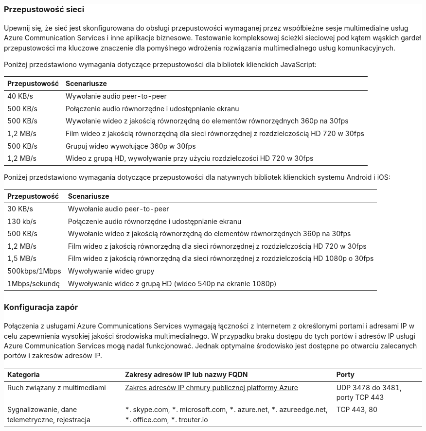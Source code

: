 ### <a name="network-bandwidth"></a>Przepustowość sieci

Upewnij się, że sieć jest skonfigurowana do obsługi przepustowości wymaganej przez współbieżne sesje multimedialne usług Azure Communication Services i inne aplikacje biznesowe. Testowanie kompleksowej ścieżki sieciowej pod kątem wąskich gardeł przepustowości ma kluczowe znaczenie dla pomyślnego wdrożenia rozwiązania multimedialnego usług komunikacyjnych.

Poniżej przedstawiono wymagania dotyczące przepustowości dla bibliotek klienckich JavaScript:

|Przepustowość|Scenariusze|
|:--|:--|
|40 KB/s|Wywołanie audio peer-to-peer|
|500 KB/s|Połączenie audio równorzędne i udostępnianie ekranu|
|500 KB/s|Wywołanie wideo z jakością równorzędną do elementów równorzędnych 360p na 30fps|
|1,2 MB/s|Film wideo z jakością równorzędną dla sieci równorzędnej z rozdzielczością HD 720 w 30fps|
|500 KB/s|Grupuj wideo wywołujące 360p w 30fps|
|1,2 MB/s|Wideo z grupą HD, wywoływanie przy użyciu rozdzielczości HD 720 w 30fps| 

Poniżej przedstawiono wymagania dotyczące przepustowości dla natywnych bibliotek klienckich systemu Android i iOS:

|Przepustowość|Scenariusze|
|:--|:--|
|30 KB/s|Wywołanie audio peer-to-peer |
|130 kb/s|Połączenie audio równorzędne i udostępnianie ekranu|
|500 KB/s|Wywołanie wideo z jakością równorzędną do elementów równorzędnych 360p na 30fps|
|1,2 MB/s|Film wideo z jakością równorzędną dla sieci równorzędnej z rozdzielczością HD 720 w 30fps|
|1,5 MB/s|Film wideo z jakością równorzędną dla sieci równorzędnej z rozdzielczością HD 1080p o 30fps |
|500kbps/1Mbps|Wywoływanie wideo grupy|
|1Mbps/sekundę|Wywoływanie wideo z grupą HD (wideo 540p na ekranie 1080p)|

### <a name="firewalls-configuration"></a>Konfiguracja zapór

Połączenia z usługami Azure Communications Services wymagają łączności z Internetem z określonymi portami i adresami IP w celu zapewnienia wysokiej jakości środowiska multimedialnego. W przypadku braku dostępu do tych portów i adresów IP usługi Azure Communication Services mogą nadal funkcjonować. Jednak optymalne środowisko jest dostępne po otwarciu zalecanych portów i zakresów adresów IP.

| Kategoria | Zakresy adresów IP lub nazwy FQDN | Porty | 
| :-- | :-- | :-- |
| Ruch związany z multimediami | [Zakres adresów IP chmury publicznej platformy Azure](https://www.microsoft.com/download/confirmation.aspx?id=56519) | UDP 3478 do 3481, porty TCP 443 |
| Sygnalizowanie, dane telemetryczne, rejestracja| *. skype.com, *. microsoft.com, *. azure.net, *. azureedge.net, *. office.com, *. trouter.io | TCP 443, 80 |
